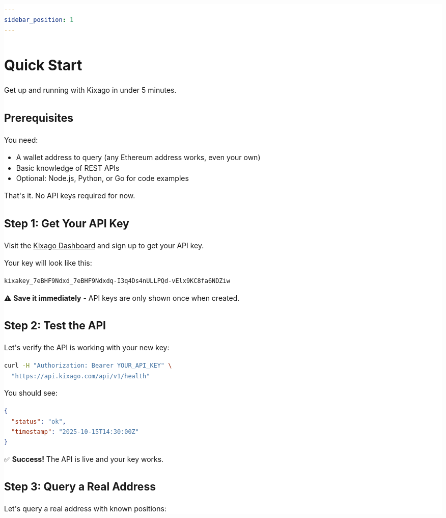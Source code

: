 ```yaml
---
sidebar_position: 1
---
```


# Quick Start

Get up and running with Kixago in under 5 minutes.

## Prerequisites

You need:
- A wallet address to query (any Ethereum address works, even your own)
- Basic knowledge of REST APIs
- Optional: Node.js, Python, or Go for code examples

That's it. No API keys required for now.

## Step 1: Get Your API Key

Visit the [Kixago Dashboard](https://kixago.com/dashboard) and sign up to get your API key.

Your key will look like this:
```
kixakey_7eBHF9Ndxd_7eBHF9Ndxdq-I3q4Ds4nULLPQd-vElx9KC8fa6NDZiw
```

⚠️ **Save it immediately** - API keys are only shown once when created.

## Step 2: Test the API

Let's verify the API is working with your new key:

```bash
curl -H "Authorization: Bearer YOUR_API_KEY" \
  "https://api.kixago.com/api/v1/health"
```

You should see:

```json
{
  "status": "ok",
  "timestamp": "2025-10-15T14:30:00Z"
}
```

✅ **Success!** The API is live and your key works.

## Step 3: Query a Real Address

Let's query a real address with known positions:
